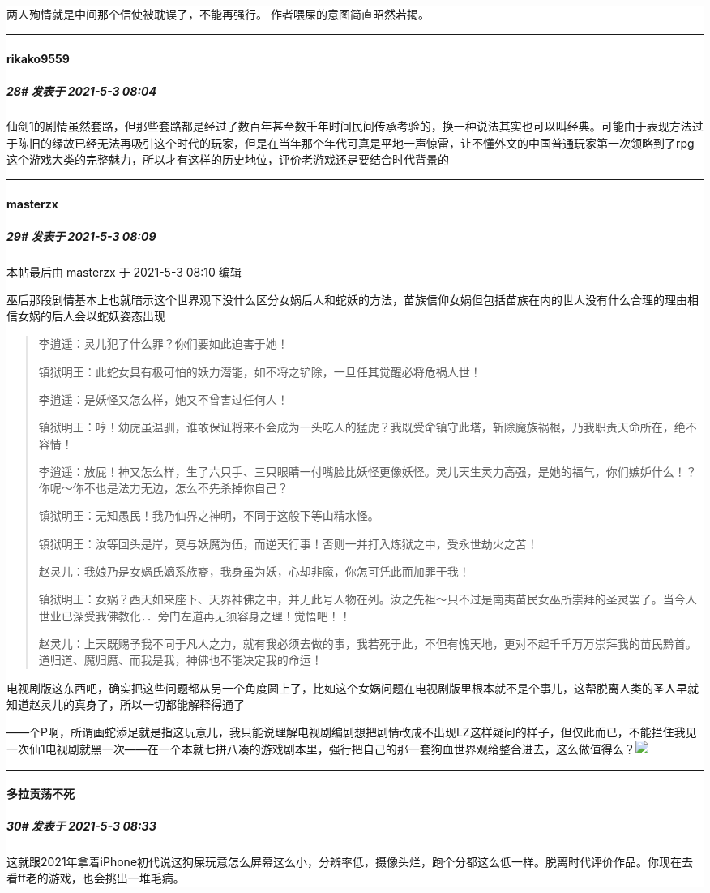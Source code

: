 两人殉情就是中间那个信使被耽误了，不能再强行。 作者喂屎的意图简直昭然若揭。


*****

####  rikako9559  
##### 28#       发表于 2021-5-3 08:04


仙剑1的剧情虽然套路，但那些套路都是经过了数百年甚至数千年时间民间传承考验的，换一种说法其实也可以叫经典。可能由于表现方法过于陈旧的缘故已经无法再吸引这个时代的玩家，但是在当年那个年代可真是平地一声惊雷，让不懂外文的中国普通玩家第一次领略到了rpg这个游戏大类的完整魅力，所以才有这样的历史地位，评价老游戏还是要结合时代背景的


*****

####  masterzx  
##### 29#       发表于 2021-5-3 08:09


 本帖最后由 masterzx 于 2021-5-3 08:10 编辑 

巫后那段剧情基本上也就暗示这个世界观下没什么区分女娲后人和蛇妖的方法，苗族信仰女娲但包括苗族在内的世人没有什么合理的理由相信女娲的后人会以蛇妖姿态出现 <blockquote>李逍遥：灵儿犯了什么罪？你们要如此迫害于她！


镇狱明王：此蛇女具有极可怕的妖力潜能，如不将之铲除，一旦任其觉醒必将危祸人世！


李逍遥：是妖怪又怎么样，她又不曾害过任何人！


镇狱明王：哼！幼虎虽温驯，谁敢保证将来不会成为一头吃人的猛虎？我既受命镇守此塔，斩除魔族祸根，乃我职责天命所在，绝不容情！


李逍遥：放屁！神又怎么样，生了六只手、三只眼睛一付嘴脸比妖怪更像妖怪。灵儿天生灵力高强，是她的福气，你们嫉妒什么！？你呢～你不也是法力无边，怎么不先杀掉你自己？


镇狱明王：无知愚民！我乃仙界之神明，不同于这般下等山精水怪。


镇狱明王：汝等回头是岸，莫与妖魔为伍，而逆天行事！否则一并打入炼狱之中，受永世劫火之苦！


赵灵儿：我娘乃是女娲氏嫡系族裔，我身虽为妖，心却非魔，你怎可凭此而加罪于我！


镇狱明王：女娲？西天如来座下、天界神佛之中，并无此号人物在列。汝之先祖～只不过是南夷苗民女巫所崇拜的圣灵罢了。当今人世业已深受我佛教化．．旁门左道再无须容身之理！觉悟吧！！


赵灵儿：上天既赐予我不同于凡人之力，就有我必须去做的事，我若死于此，不但有愧天地，更对不起千千万万崇拜我的苗民黔首。道归道、魔归魔、而我是我，神佛也不能决定我的命运！</blockquote>

电视剧版这东西吧，确实把这些问题都从另一个角度圆上了，比如这个女娲问题在电视剧版里根本就不是个事儿，这帮脱离人类的圣人早就知道赵灵儿的真身了，所以一切都能解释得通了


——个P啊，所谓画蛇添足就是指这玩意儿，我只能说理解电视剧编剧想把剧情改成不出现LZ这样疑问的样子，但仅此而已，不能拦住我见一次仙1电视剧就黑一次——在一个本就七拼八凑的游戏剧本里，强行把自己的那一套狗血世界观给整合进去，这么做值得么？<img src="https://static.saraba1st.com/image/smiley/face2017/004.gif" referrerpolicy="no-referrer">


*****

####  多拉贡荡不死  
##### 30#       发表于 2021-5-3 08:33


这就跟2021年拿着iPhone初代说这狗屎玩意怎么屏幕这么小，分辨率低，摄像头烂，跑个分都这么低一样。脱离时代评价作品。你现在去看ff老的游戏，也会挑出一堆毛病。
